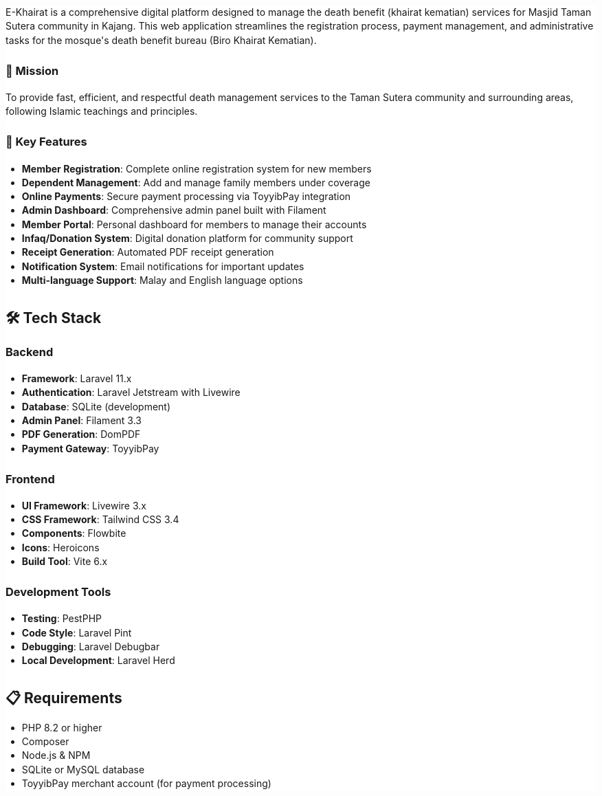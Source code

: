 E-Khairat is a comprehensive digital platform designed to manage the death benefit (khairat kematian) services for Masjid Taman Sutera community in Kajang. This web application streamlines the registration process, payment management, and administrative tasks for the mosque's death benefit bureau (Biro Khairat Kematian).

### 🎯 Mission
To provide fast, efficient, and respectful death management services to the Taman Sutera community and surrounding areas, following Islamic teachings and principles.

### 🌟 Key Features

- **Member Registration**: Complete online registration system for new members
- **Dependent Management**: Add and manage family members under coverage
- **Online Payments**: Secure payment processing via ToyyibPay integration
- **Admin Dashboard**: Comprehensive admin panel built with Filament
- **Member Portal**: Personal dashboard for members to manage their accounts
- **Infaq/Donation System**: Digital donation platform for community support
- **Receipt Generation**: Automated PDF receipt generation
- **Notification System**: Email notifications for important updates
- **Multi-language Support**: Malay and English language options

## 🛠️ Tech Stack

### Backend
- **Framework**: Laravel 11.x
- **Authentication**: Laravel Jetstream with Livewire
- **Database**: SQLite (development)
- **Admin Panel**: Filament 3.3
- **PDF Generation**: DomPDF
- **Payment Gateway**: ToyyibPay

### Frontend
- **UI Framework**: Livewire 3.x
- **CSS Framework**: Tailwind CSS 3.4
- **Components**: Flowbite
- **Icons**: Heroicons
- **Build Tool**: Vite 6.x

### Development Tools
- **Testing**: PestPHP
- **Code Style**: Laravel Pint
- **Debugging**: Laravel Debugbar
- **Local Development**: Laravel Herd

## 📋 Requirements

- PHP 8.2 or higher
- Composer
- Node.js & NPM
- SQLite or MySQL database
- ToyyibPay merchant account (for payment processing)
